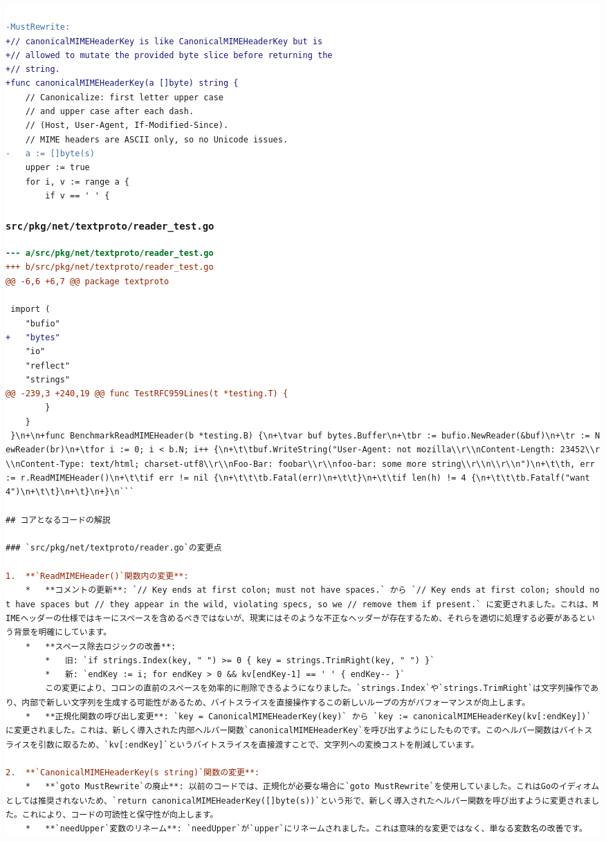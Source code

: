 ```diff
 
-MustRewrite:
+// canonicalMIMEHeaderKey is like CanonicalMIMEHeaderKey but is
+// allowed to mutate the provided byte slice before returning the
+// string.
+func canonicalMIMEHeaderKey(a []byte) string {
 	// Canonicalize: first letter upper case
 	// and upper case after each dash.
 	// (Host, User-Agent, If-Modified-Since).
 	// MIME headers are ASCII only, so no Unicode issues.
-	a := []byte(s)
 	upper := true
 	for i, v := range a {
 		if v == ' ' {
```

### `src/pkg/net/textproto/reader_test.go`

```diff
--- a/src/pkg/net/textproto/reader_test.go
+++ b/src/pkg/net/textproto/reader_test.go
@@ -6,6 +6,7 @@ package textproto
 
 import (
 	"bufio"
+	"bytes"
 	"io"
 	"reflect"
 	"strings"
@@ -239,3 +240,19 @@ func TestRFC959Lines(t *testing.T) {
 		}
 	}
 }\n+\n+func BenchmarkReadMIMEHeader(b *testing.B) {\n+\tvar buf bytes.Buffer\n+\tbr := bufio.NewReader(&buf)\n+\tr := NewReader(br)\n+\tfor i := 0; i < b.N; i++ {\n+\t\tbuf.WriteString("User-Agent: not mozilla\\r\\nContent-Length: 23452\\r\\nContent-Type: text/html; charset-utf8\\r\\nFoo-Bar: foobar\\r\\nfoo-bar: some more string\\r\\n\\r\\n")\n+\t\th, err := r.ReadMIMEHeader()\n+\t\tif err != nil {\n+\t\t\tb.Fatal(err)\n+\t\t}\n+\t\tif len(h) != 4 {\n+\t\t\tb.Fatalf("want 4")\n+\t\t}\n+\t}\n+}\n```

## コアとなるコードの解説

### `src/pkg/net/textproto/reader.go`の変更点

1.  **`ReadMIMEHeader()`関数内の変更**:
    *   **コメントの更新**: `// Key ends at first colon; must not have spaces.` から `// Key ends at first colon; should not have spaces but // they appear in the wild, violating specs, so we // remove them if present.` に変更されました。これは、MIMEヘッダーの仕様ではキーにスペースを含めるべきではないが、現実にはそのような不正なヘッダーが存在するため、それらを適切に処理する必要があるという背景を明確にしています。
    *   **スペース除去ロジックの改善**:
        *   旧: `if strings.Index(key, " ") >= 0 { key = strings.TrimRight(key, " ") }`
        *   新: `endKey := i; for endKey > 0 && kv[endKey-1] == ' ' { endKey-- }`
        この変更により、コロンの直前のスペースを効率的に削除できるようになりました。`strings.Index`や`strings.TrimRight`は文字列操作であり、内部で新しい文字列を生成する可能性があるため、バイトスライスを直接操作するこの新しいループの方がパフォーマンスが向上します。
    *   **正規化関数の呼び出し変更**: `key = CanonicalMIMEHeaderKey(key)` から `key := canonicalMIMEHeaderKey(kv[:endKey])` に変更されました。これは、新しく導入された内部ヘルパー関数`canonicalMIMEHeaderKey`を呼び出すようにしたものです。このヘルパー関数はバイトスライスを引数に取るため、`kv[:endKey]`というバイトスライスを直接渡すことで、文字列への変換コストを削減しています。

2.  **`CanonicalMIMEHeaderKey(s string)`関数の変更**:
    *   **`goto MustRewrite`の廃止**: 以前のコードでは、正規化が必要な場合に`goto MustRewrite`を使用していました。これはGoのイディオムとしては推奨されないため、`return canonicalMIMEHeaderKey([]byte(s))`という形で、新しく導入されたヘルパー関数を呼び出すように変更されました。これにより、コードの可読性と保守性が向上します。
    *   **`needUpper`変数のリネーム**: `needUpper`が`upper`にリネームされました。これは意味的な変更ではなく、単なる変数名の改善です。

```
